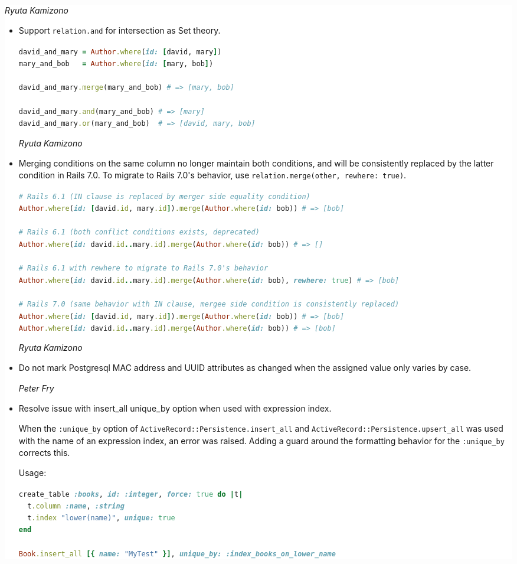   _Ryuta Kamizono_

- Support `relation.and` for intersection as Set theory.

  ```ruby
  david_and_mary = Author.where(id: [david, mary])
  mary_and_bob   = Author.where(id: [mary, bob])

  david_and_mary.merge(mary_and_bob) # => [mary, bob]

  david_and_mary.and(mary_and_bob) # => [mary]
  david_and_mary.or(mary_and_bob)  # => [david, mary, bob]
  ```

  _Ryuta Kamizono_

- Merging conditions on the same column no longer maintain both conditions,
  and will be consistently replaced by the latter condition in Rails 7.0.
  To migrate to Rails 7.0's behavior, use `relation.merge(other, rewhere: true)`.

  ```ruby
  # Rails 6.1 (IN clause is replaced by merger side equality condition)
  Author.where(id: [david.id, mary.id]).merge(Author.where(id: bob)) # => [bob]

  # Rails 6.1 (both conflict conditions exists, deprecated)
  Author.where(id: david.id..mary.id).merge(Author.where(id: bob)) # => []

  # Rails 6.1 with rewhere to migrate to Rails 7.0's behavior
  Author.where(id: david.id..mary.id).merge(Author.where(id: bob), rewhere: true) # => [bob]

  # Rails 7.0 (same behavior with IN clause, mergee side condition is consistently replaced)
  Author.where(id: [david.id, mary.id]).merge(Author.where(id: bob)) # => [bob]
  Author.where(id: david.id..mary.id).merge(Author.where(id: bob)) # => [bob]
  ```

  _Ryuta Kamizono_

- Do not mark Postgresql MAC address and UUID attributes as changed when the assigned value only varies by case.

  _Peter Fry_

- Resolve issue with insert_all unique_by option when used with expression index.

  When the `:unique_by` option of `ActiveRecord::Persistence.insert_all` and
  `ActiveRecord::Persistence.upsert_all` was used with the name of an expression index, an error
  was raised. Adding a guard around the formatting behavior for the `:unique_by` corrects this.

  Usage:

  ```ruby
  create_table :books, id: :integer, force: true do |t|
    t.column :name, :string
    t.index "lower(name)", unique: true
  end

  Book.insert_all [{ name: "MyTest" }], unique_by: :index_books_on_lower_name
  ```
